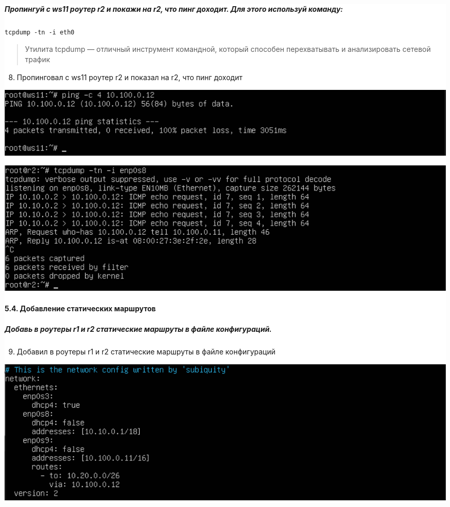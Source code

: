 ##### Пропингуй с ws11 роутер r2 и покажи на r2, что пинг доходит. Для этого используй команду:
`tcpdump -tn -i eth0`

> Утилита tcpdump — отличный инструмент командной, который способен перехватывать и анализировать сетевой трафик

8. Пропинговал с ws11 роутер r2 и показал на r2, что пинг доходит

![пинг с ws11 r2](screenshots/5.23.png)

![вывод команды tcpdump -tn -i eth0](screenshots/5.24.png)

#### 5.4. Добавление статических маршрутов
##### Добавь в роутеры r1 и r2 статические маршруты в файле конфигураций.

9. Добавил в роутеры r1 и r2 статические маршруты в файле конфигураций

![вывод файла конфигурации для r1](screenshots/5.25.png)
